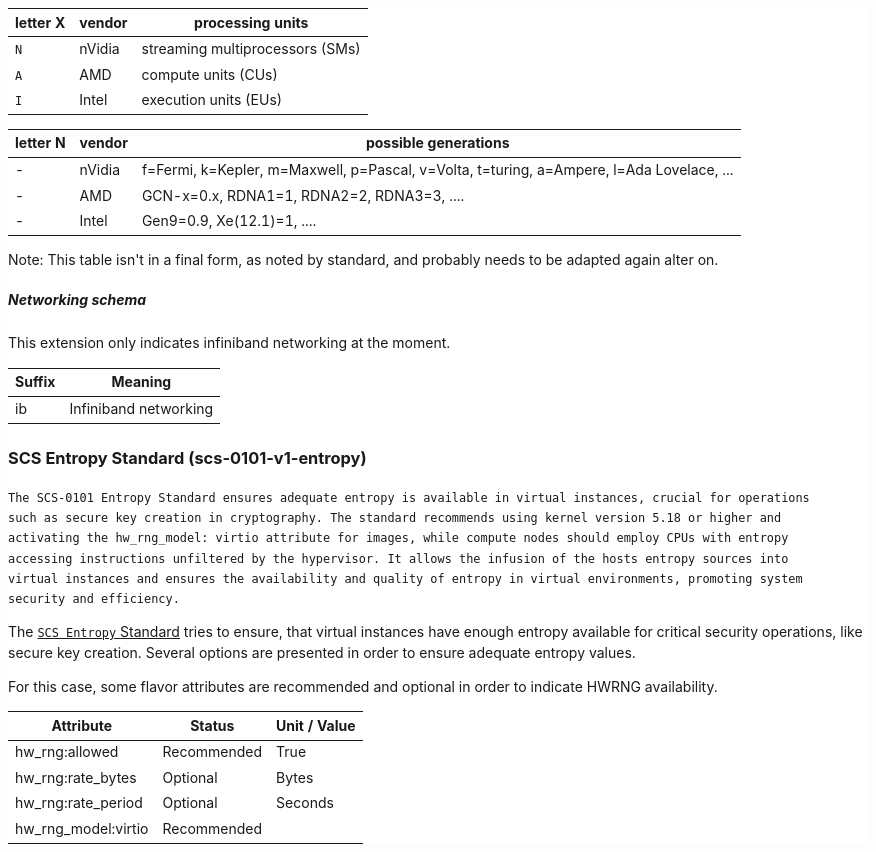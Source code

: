 | letter X | vendor | processing units                |
|----------|--------|---------------------------------|
| `N`      | nVidia | streaming multiprocessors (SMs) |
| `A`      | AMD    | compute units (CUs)             |
| `I`      | Intel  | execution units (EUs)           |

| letter N | vendor | possible generations                                                                     |
|----------|--------|------------------------------------------------------------------------------------------|
| -        | nVidia | f=Fermi, k=Kepler, m=Maxwell, p=Pascal, v=Volta, t=turing, a=Ampere, l=Ada Lovelace, ... |
| -        | AMD    | GCN-x=0.x, RDNA1=1, RDNA2=2, RDNA3=3, ....                                               |
| -        | Intel  | Gen9=0.9, Xe(12.1)=1, ....                                                               |

Note: This table isn't in a final form, as noted by standard, and probably needs to be adapted again alter on.

##### Networking schema

This extension only indicates infiniband networking at the moment.

| Suffix | Meaning               |
|--------|-----------------------|
| ib     | Infiniband networking |

### SCS Entropy Standard (scs-0101-v1-entropy)

	The SCS-0101 Entropy Standard ensures adequate entropy is available in virtual instances, crucial for operations
	such as secure key creation in cryptography. The standard recommends using kernel version 5.18 or higher and
	activating the hw_rng_model: virtio attribute for images, while compute nodes should employ CPUs with entropy
	accessing instructions unfiltered by the hypervisor. It allows the infusion of the hosts entropy sources into
	virtual instances and ensures the availability and quality of entropy in virtual environments, promoting system
	security and efficiency.

The [`SCS Entropy` Standard](https://github.com/SovereignCloudStack/standards/blob/main/Standards/scs-0101-v1-entropy.md)
tries to ensure, that virtual instances have enough entropy available for critical security operations, like secure key creation.
Several options are presented in order to ensure adequate entropy values.

For this case, some flavor attributes are recommended and optional in order to indicate HWRNG availability.

| Attribute           | Status      | Unit / Value |
|---------------------|-------------|--------------|
| hw_rng:allowed      | Recommended | True         |
| hw_rng:rate_bytes   | Optional    | Bytes        |
| hw_rng:rate_period  | Optional    | Seconds      |
| hw_rng_model:virtio | Recommended |              |
